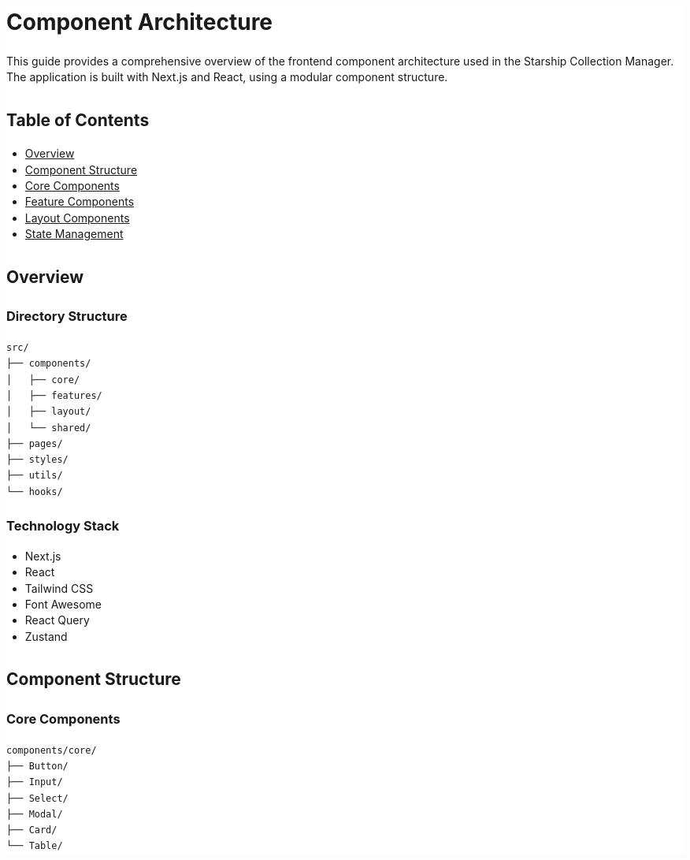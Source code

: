# Component Architecture

This guide provides a comprehensive overview of the frontend component architecture used in the Starship Collection Manager. The application is built with Next.js and React, using a modular component structure.

## Table of Contents
- [Overview](#overview)
- [Component Structure](#component-structure)
- [Core Components](#core-components)
- [Feature Components](#feature-components)
- [Layout Components](#layout-components)
- [State Management](#state-management)

## Overview

### Directory Structure
```
src/
├── components/
│   ├── core/
│   ├── features/
│   ├── layout/
│   └── shared/
├── pages/
├── styles/
├── utils/
└── hooks/
```

### Technology Stack
- Next.js
- React
- Tailwind CSS
- Font Awesome
- React Query
- Zustand

## Component Structure

### Core Components
```
components/core/
├── Button/
├── Input/
├── Select/
├── Modal/
├── Card/
└── Table/
```
